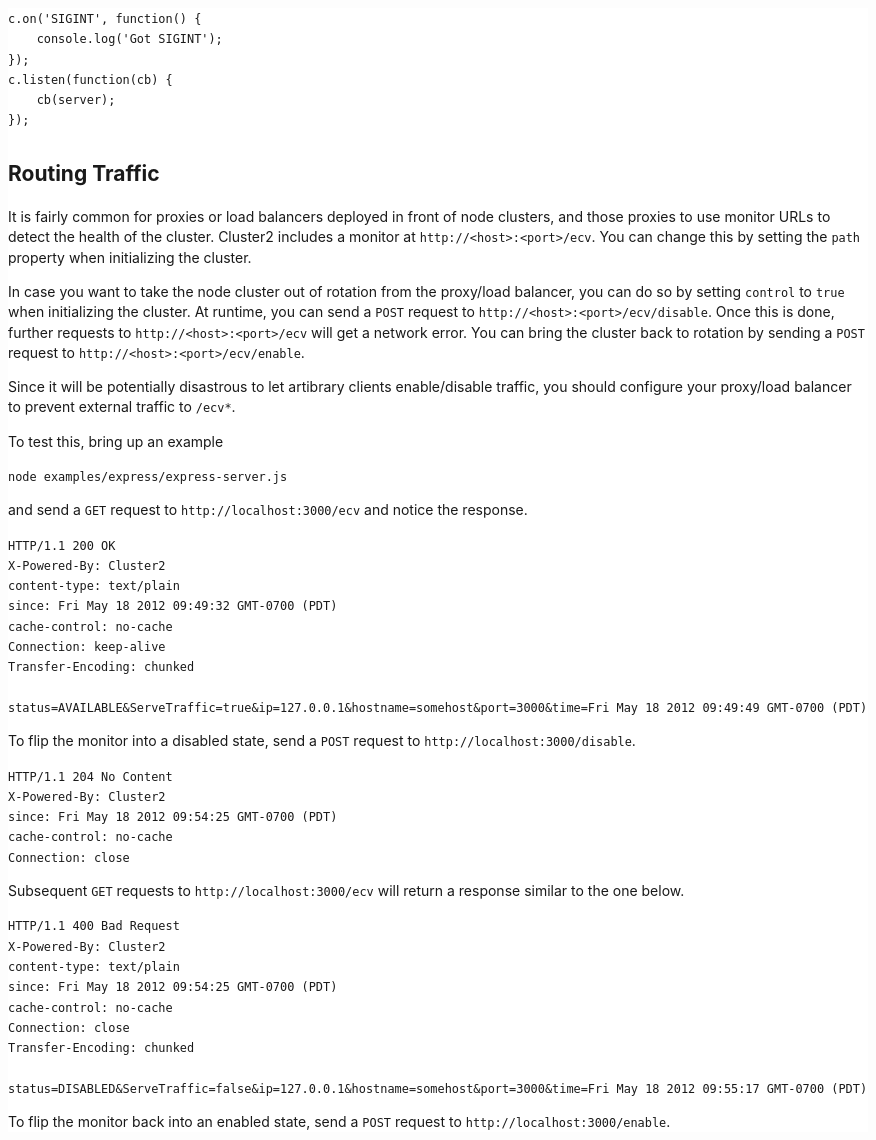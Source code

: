     c.on('SIGINT', function() {
        console.log('Got SIGINT');
    });
    c.listen(function(cb) {
        cb(server);
    });

## Routing Traffic

It is fairly common for proxies or load balancers deployed in front of node clusters, and those
proxies to use monitor URLs to detect the health of the cluster. Cluster2 includes a monitor
at `http://<host>:<port>/ecv`. You can change this by setting the `path` property when initializing
the cluster.

In case you want to take the node cluster out of rotation from the proxy/load balancer, you can do
so by setting `control` to `true` when initializing the cluster. At runtime, you can send a `POST`
request to `http://<host>:<port>/ecv/disable`. Once this is done, further requests to
`http://<host>:<port>/ecv` will get a network error. You can bring the cluster back to rotation by
sending a `POST` request to `http://<host>:<port>/ecv/enable`.

Since it will be potentially disastrous to let artibrary clients enable/disable traffic, you should
configure your proxy/load balancer to prevent external traffic to `/ecv*`.

To test this, bring up an example

    node examples/express/express-server.js

and send a `GET` request to `http://localhost:3000/ecv` and notice the response.

    HTTP/1.1 200 OK
    X-Powered-By: Cluster2
    content-type: text/plain
    since: Fri May 18 2012 09:49:32 GMT-0700 (PDT)
    cache-control: no-cache
    Connection: keep-alive
    Transfer-Encoding: chunked

    status=AVAILABLE&ServeTraffic=true&ip=127.0.0.1&hostname=somehost&port=3000&time=Fri May 18 2012 09:49:49 GMT-0700 (PDT)

To flip the monitor into a disabled state, send a `POST` request to `http://localhost:3000/disable`.

    HTTP/1.1 204 No Content
    X-Powered-By: Cluster2
    since: Fri May 18 2012 09:54:25 GMT-0700 (PDT)
    cache-control: no-cache
    Connection: close

Subsequent `GET` requests to `http://localhost:3000/ecv` will return a response similar to the one
below.

    HTTP/1.1 400 Bad Request
    X-Powered-By: Cluster2
    content-type: text/plain
    since: Fri May 18 2012 09:54:25 GMT-0700 (PDT)
    cache-control: no-cache
    Connection: close
    Transfer-Encoding: chunked

    status=DISABLED&ServeTraffic=false&ip=127.0.0.1&hostname=somehost&port=3000&time=Fri May 18 2012 09:55:17 GMT-0700 (PDT)

To flip the monitor back into an enabled state, send a `POST` request to `http://localhost:3000/enable`.

